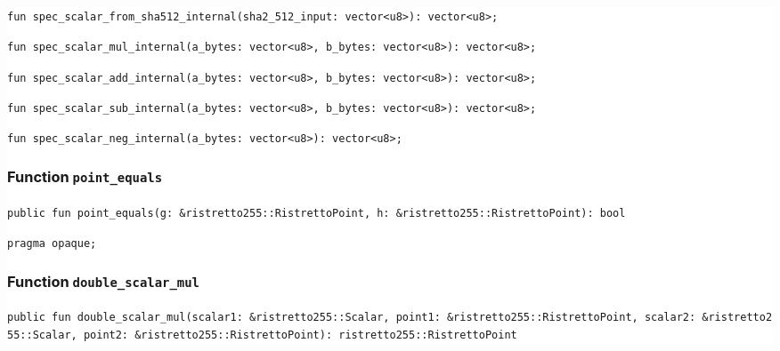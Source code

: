 
<a id="0x1_ristretto255_spec_scalar_from_sha512_internal"></a>


<pre><code>fun spec_scalar_from_sha512_internal(sha2_512_input: vector&lt;u8&gt;): vector&lt;u8&gt;;<br/></code></pre>




<a id="0x1_ristretto255_spec_scalar_mul_internal"></a>


<pre><code>fun spec_scalar_mul_internal(a_bytes: vector&lt;u8&gt;, b_bytes: vector&lt;u8&gt;): vector&lt;u8&gt;;<br/></code></pre>




<a id="0x1_ristretto255_spec_scalar_add_internal"></a>


<pre><code>fun spec_scalar_add_internal(a_bytes: vector&lt;u8&gt;, b_bytes: vector&lt;u8&gt;): vector&lt;u8&gt;;<br/></code></pre>




<a id="0x1_ristretto255_spec_scalar_sub_internal"></a>


<pre><code>fun spec_scalar_sub_internal(a_bytes: vector&lt;u8&gt;, b_bytes: vector&lt;u8&gt;): vector&lt;u8&gt;;<br/></code></pre>




<a id="0x1_ristretto255_spec_scalar_neg_internal"></a>


<pre><code>fun spec_scalar_neg_internal(a_bytes: vector&lt;u8&gt;): vector&lt;u8&gt;;<br/></code></pre>



<a id="@Specification_1_point_equals"></a>

### Function `point_equals`


<pre><code>public fun point_equals(g: &amp;ristretto255::RistrettoPoint, h: &amp;ristretto255::RistrettoPoint): bool<br/></code></pre>




<pre><code>pragma opaque;<br/></code></pre>



<a id="@Specification_1_double_scalar_mul"></a>

### Function `double_scalar_mul`


<pre><code>public fun double_scalar_mul(scalar1: &amp;ristretto255::Scalar, point1: &amp;ristretto255::RistrettoPoint, scalar2: &amp;ristretto255::Scalar, point2: &amp;ristretto255::RistrettoPoint): ristretto255::RistrettoPoint<br/></code></pre>
